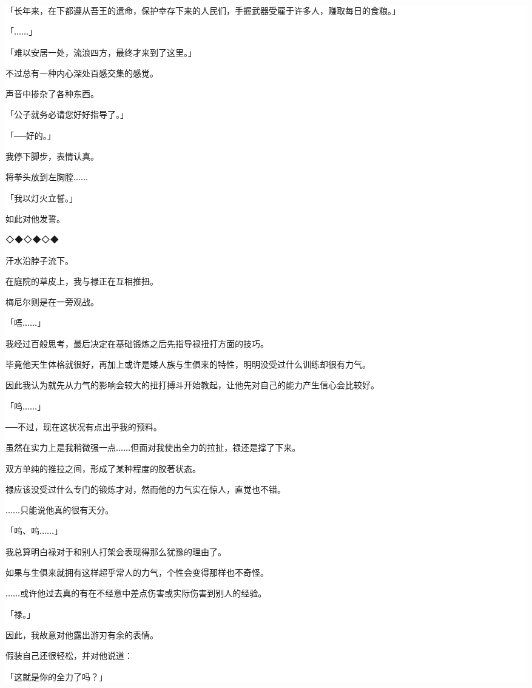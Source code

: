 「长年来，在下都遵从吾王的遗命，保护幸存下来的人民们，手握武器受雇于许多人，赚取每日的食粮。」

「……」

「难以安居一处，流浪四方，最终才来到了这里。」

不过总有一种内心深处百感交集的感觉。

声音中掺杂了各种东西。

「公子就务必请您好好指导了。」

「──好的。」

我停下脚步，表情认真。

将拳头放到左胸膛……

「我以灯火立誓。」

如此对他发誓。

◇◆◇◆◇◆

汗水沿脖子流下。

在庭院的草皮上，我与禄正在互相推扭。

梅尼尔则是在一旁观战。

「唔……」

我经过百般思考，最后决定在基础锻炼之后先指导禄扭打方面的技巧。

毕竟他天生体格就很好，再加上或许是矮人族与生俱来的特性，明明没受过什么训练却很有力气。

因此我认为就先从力气的影响会较大的扭打搏斗开始教起，让他先对自己的能力产生信心会比较好。

「呜……」

──不过，现在这状况有点出乎我的预料。

虽然在实力上是我稍微强一点……但面对我使出全力的拉扯，禄还是撑了下来。

双方单纯的推拉之间，形成了某种程度的胶著状态。

禄应该没受过什么专门的锻炼才对，然而他的力气实在惊人，直觉也不错。

……只能说他真的很有天分。

「呜、呜……」

我总算明白禄对于和别人打架会表现得那么犹豫的理由了。

如果与生俱来就拥有这样超乎常人的力气，个性会变得那样也不奇怪。

……或许他过去真的有在不经意中差点伤害或实际伤害到别人的经验。

「禄。」

因此，我故意对他露出游刃有余的表情。

假装自己还很轻松，并对他说道：

「这就是你的全力了吗？」
